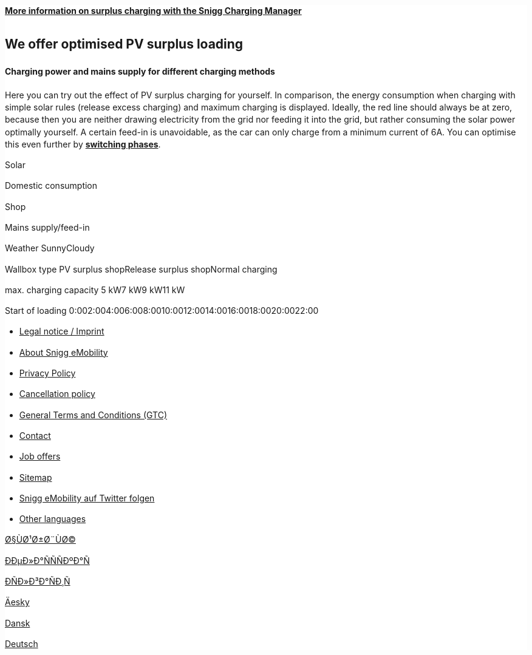 #### [More information on surplus charging with the Snigg Charging Manager](/en/cfos-charging-manager/documentation/surplus-charging.htm)

## We offer optimised PV surplus loading

#### Charging power and mains supply for different charging methods

Here you can try out the effect of PV surplus charging for yourself. In comparison, the energy consumption when charging with simple solar rules (release excess charging) and maximum charging is displayed. Ideally, the red line should always be at zero, because then you are neither drawing electricity from the grid nor feeding it into the grid, but rather consuming the solar power optimally yourself. A certain feed-in is unavoidable, as the car can only charge from a minimum current of 6A. You can optimise this even further by [**switching phases**](/en/cfos-charging-manager/documentation/phase-switching.htm).

Solar

Domestic consumption

Shop

Mains supply/feed-in

Weather SunnyCloudy

Wallbox type PV surplus shopRelease surplus shopNormal charging

max. charging capacity 5 kW7 kW9 kW11 kW

Start of loading 0:002:004:006:008:0010:0012:0014:0016:0018:0020:0022:00

* [Legal notice / Imprint](/en/contact/contact.htm)
* [About Snigg eMobility](/en/contact/mission-statement.htm)
* [Privacy Policy](/en/contact/contact.htm#privacy)
* [Cancellation policy](https://shop.cfos-emobility.de/policies/refund-policy)
* [General Terms and Conditions (GTC)](https://shop.cfos-emobility.de/policies/terms-of-service)

* [Contact](#)
* [Job offers](/en/contact/jobs.htm)
* [Sitemap](/en/sitemap.htm)
* [Snigg eMobility auf Twitter folgen](https://twitter.com/SniggEmobility)
* [Other languages](#)

[Ø§ÙØ¹Ø±Ø¨ÙØ©](/ar/cfos-charging-manager/documentation/grundlagen-solares-ueberschussladen.htm)

[ÐÐµÐ»Ð°ÑÑÑÐºÐ°Ñ](/be/cfos-charging-manager/documentation/grundlagen-solares-ueberschussladen.htm)

[ÐÑÐ»Ð³Ð°ÑÐ¸Ñ](/bg/cfos-charging-manager/documentation/grundlagen-solares-ueberschussladen.htm)

[Äesky](/cs/cfos-charging-manager/documentation/grundlagen-solares-ueberschussladen.htm)

[Dansk](/da/cfos-charging-manager/documentation/grundlagen-solares-ueberschussladen.htm)

[Deutsch](/de/cfos-charging-manager/documentation/grundlagen-solares-ueberschussladen.htm)

